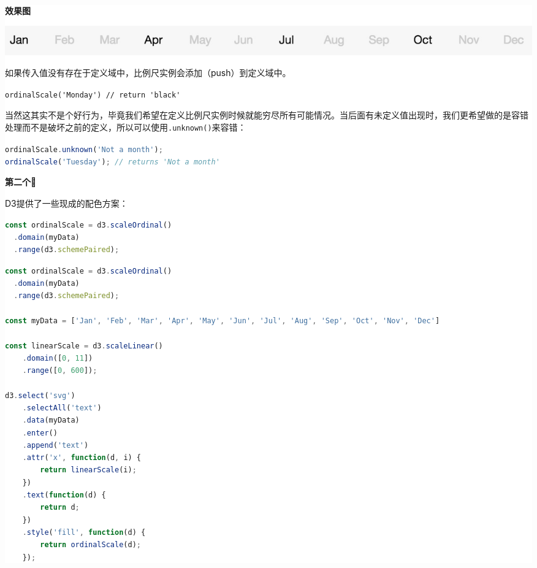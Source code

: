 **效果图**

![IMAGE](resources/AD3F7B7D5DACA255F78EB2D96BD2FEA5.jpg)


如果传入值没有存在于定义域中，比例尺实例会添加（push）到定义域中。

```
ordinalScale('Monday') // return 'black'
```

当然这其实不是个好行为，毕竟我们希望在定义比例尺实例时候就能穷尽所有可能情况。当后面有未定义值出现时，我们更希望做的是容错处理而不是破坏之前的定义，所以可以使用`.unknown()`来容错：

```js
ordinalScale.unknown('Not a month');
ordinalScale('Tuesday'); // returns 'Not a month'
```

**第二个🌰**

D3提供了一些现成的配色方案：

```js
const ordinalScale = d3.scaleOrdinal()
  .domain(myData)
  .range(d3.schemePaired);
```

```js
const ordinalScale = d3.scaleOrdinal()
  .domain(myData)
  .range(d3.schemePaired);

const myData = ['Jan', 'Feb', 'Mar', 'Apr', 'May', 'Jun', 'Jul', 'Aug', 'Sep', 'Oct', 'Nov', 'Dec']

const linearScale = d3.scaleLinear()
	.domain([0, 11])
	.range([0, 600]);

d3.select('svg')
	.selectAll('text')
	.data(myData)
	.enter()
	.append('text')
	.attr('x', function(d, i) {
		return linearScale(i);
	})
	.text(function(d) {
		return d;
	})
	.style('fill', function(d) {
		return ordinalScale(d);
	});
```

